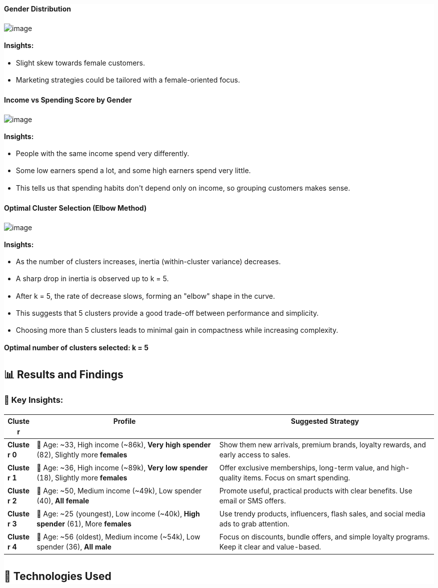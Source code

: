  #### Gender Distribution
<img width="596" height="453" alt="image" src="https://github.com/user-attachments/assets/6729f336-1c13-4b8e-bc04-835c7506569f" />

 **Insights:**
- Slight skew towards female customers.

- Marketing strategies could be tailored with a female-oriented focus.

 #### Income vs Spending Score by Gender
<img width="653" height="447" alt="image" src="https://github.com/user-attachments/assets/d3d10c0e-a5ce-4171-98cd-03de4e40a7a7" />

 **Insights:**
- People with the same income spend very differently.

- Some low earners spend a lot, and some high earners spend very little.

- This tells us that spending habits don't depend only on income, so grouping customers makes sense.

#### Optimal Cluster Selection (Elbow Method)
<img width="631" height="464" alt="image" src="https://github.com/user-attachments/assets/2a59d875-dcfb-4e98-9aa8-e4c7d9ff98df" />

**Insights:**
- As the number of clusters increases, inertia (within-cluster variance) decreases.

- A sharp drop in inertia is observed up to k = 5.

- After k = 5, the rate of decrease slows, forming an "elbow" shape in the curve.

- This suggests that 5 clusters provide a good trade-off between performance and simplicity.

- Choosing more than 5 clusters leads to minimal gain in compactness while increasing complexity.

**Optimal number of clusters selected: k = 5**

## 📊 Results and Findings

### 🧠 Key Insights:

| Cluster       | Profile                                                                                      | Suggested Strategy                                                                              |
| ------------- | -------------------------------------------------------------------------------------------- | ----------------------------------------------------------------------------------------------- |
| **Cluster 0** | 🧍 Age: \~33, High income (\~86k), **Very high spender** (82), Slightly more **females**     |  Show them new arrivals, premium brands, loyalty rewards, and early access to sales. |
| **Cluster 1** | 👩 Age: \~36, High income (\~89k), **Very low spender** (18), Slightly more **females**      |  Offer exclusive memberships, long-term value, and high-quality items. Focus on smart spending.     |
| **Cluster 2** | 👵 Age: \~50, Medium income (\~49k), Low spender (40), **All female**                        |  Promote useful, practical products with clear benefits. Use email or SMS offers.  |
| **Cluster 3** | 👧 Age: \~25 (youngest), Low income (\~40k), **High spender** (61), More **females**         |  Use trendy products, influencers, flash sales, and social media ads to grab attention.  |
| **Cluster 4** | 👨 Age: \~56 (oldest), Medium income (\~54k), Low spender (36), **All male**                 |  Focus on discounts, bundle offers, and simple loyalty programs. Keep it clear and value-based.  |


## 🧰 Technologies Used
